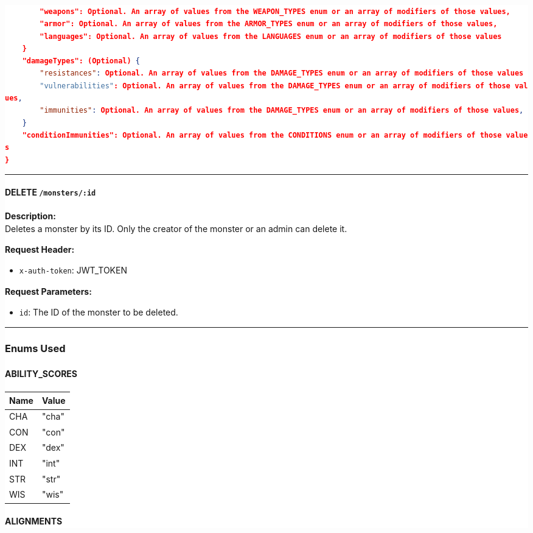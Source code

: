 ```json
		"weapons": Optional. An array of values from the WEAPON_TYPES enum or an array of modifiers of those values,
		"armor": Optional. An array of values from the ARMOR_TYPES enum or an array of modifiers of those values,
		"languages": Optional. An array of values from the LANGUAGES enum or an array of modifiers of those values
	}
	"damageTypes": (Optional) {
		"resistances": Optional. An array of values from the DAMAGE_TYPES enum or an array of modifiers of those values
		"vulnerabilities": Optional. An array of values from the DAMAGE_TYPES enum or an array of modifiers of those values,
		"immunities": Optional. An array of values from the DAMAGE_TYPES enum or an array of modifiers of those values,
	}
	"conditionImmunities": Optional. An array of values from the CONDITIONS enum or an array of modifiers of those values
}
```

---

#### DELETE `/monsters/:id`
**Description:**  
Deletes a monster by its ID. Only the creator of the monster or an admin can delete it.

**Request Header:**  
- `x-auth-token`: JWT_TOKEN

**Request Parameters:**  
- `id`: The ID of the monster to be deleted.

---

### Enums Used

#### ABILITY_SCORES

| Name | Value       |
|------|-------------|
| CHA  | "cha"       |
| CON  | "con"       |
| DEX  | "dex"       |
| INT  | "int"       |
| STR  | "str"       |
| WIS  | "wis"       |

#### ALIGNMENTS
